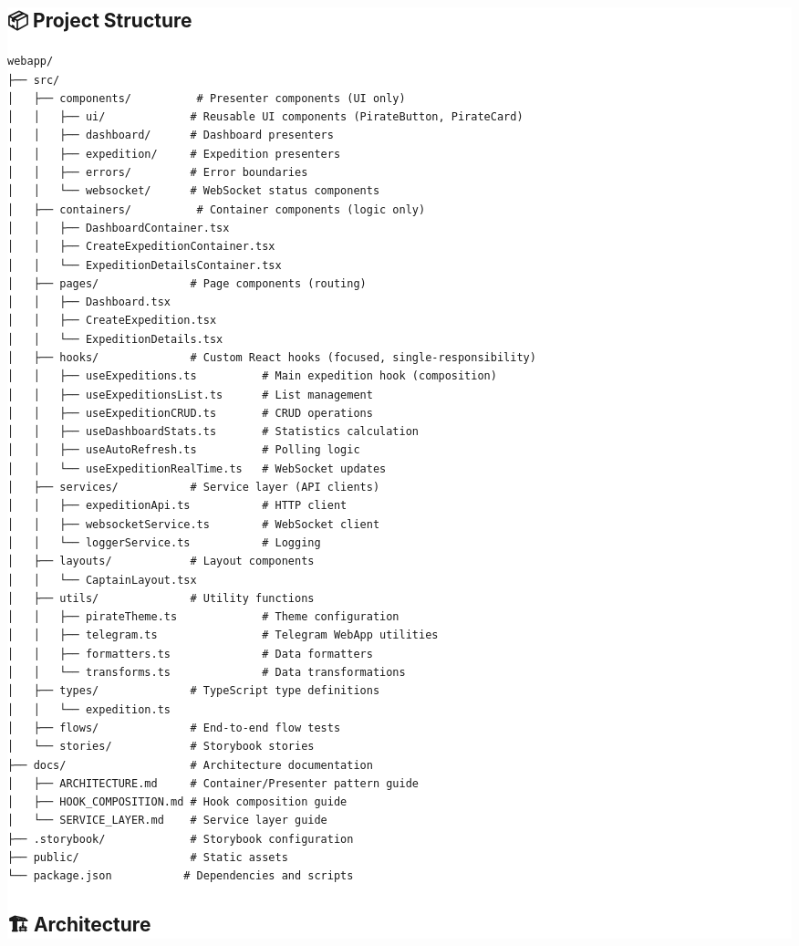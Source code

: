 ## 📦 Project Structure

```
webapp/
├── src/
│   ├── components/          # Presenter components (UI only)
│   │   ├── ui/             # Reusable UI components (PirateButton, PirateCard)
│   │   ├── dashboard/      # Dashboard presenters
│   │   ├── expedition/     # Expedition presenters
│   │   ├── errors/         # Error boundaries
│   │   └── websocket/      # WebSocket status components
│   ├── containers/          # Container components (logic only)
│   │   ├── DashboardContainer.tsx
│   │   ├── CreateExpeditionContainer.tsx
│   │   └── ExpeditionDetailsContainer.tsx
│   ├── pages/              # Page components (routing)
│   │   ├── Dashboard.tsx
│   │   ├── CreateExpedition.tsx
│   │   └── ExpeditionDetails.tsx
│   ├── hooks/              # Custom React hooks (focused, single-responsibility)
│   │   ├── useExpeditions.ts          # Main expedition hook (composition)
│   │   ├── useExpeditionsList.ts      # List management
│   │   ├── useExpeditionCRUD.ts       # CRUD operations
│   │   ├── useDashboardStats.ts       # Statistics calculation
│   │   ├── useAutoRefresh.ts          # Polling logic
│   │   └── useExpeditionRealTime.ts   # WebSocket updates
│   ├── services/           # Service layer (API clients)
│   │   ├── expeditionApi.ts           # HTTP client
│   │   ├── websocketService.ts        # WebSocket client
│   │   └── loggerService.ts           # Logging
│   ├── layouts/            # Layout components
│   │   └── CaptainLayout.tsx
│   ├── utils/              # Utility functions
│   │   ├── pirateTheme.ts             # Theme configuration
│   │   ├── telegram.ts                # Telegram WebApp utilities
│   │   ├── formatters.ts              # Data formatters
│   │   └── transforms.ts              # Data transformations
│   ├── types/              # TypeScript type definitions
│   │   └── expedition.ts
│   ├── flows/              # End-to-end flow tests
│   └── stories/            # Storybook stories
├── docs/                   # Architecture documentation
│   ├── ARCHITECTURE.md     # Container/Presenter pattern guide
│   ├── HOOK_COMPOSITION.md # Hook composition guide
│   └── SERVICE_LAYER.md    # Service layer guide
├── .storybook/             # Storybook configuration
├── public/                 # Static assets
└── package.json           # Dependencies and scripts
```

## 🏗️ Architecture
